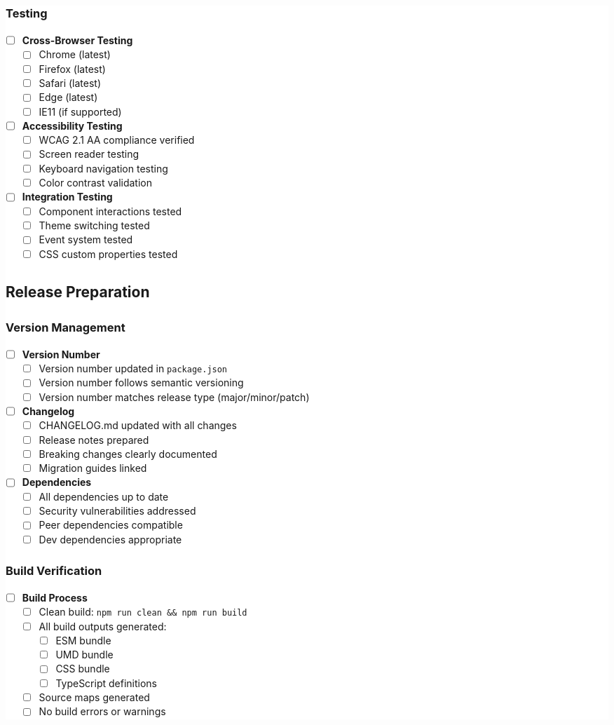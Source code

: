 ### Testing
- [ ] **Cross-Browser Testing**
  - [ ] Chrome (latest)
  - [ ] Firefox (latest)
  - [ ] Safari (latest)
  - [ ] Edge (latest)
  - [ ] IE11 (if supported)

- [ ] **Accessibility Testing**
  - [ ] WCAG 2.1 AA compliance verified
  - [ ] Screen reader testing
  - [ ] Keyboard navigation testing
  - [ ] Color contrast validation

- [ ] **Integration Testing**
  - [ ] Component interactions tested
  - [ ] Theme switching tested
  - [ ] Event system tested
  - [ ] CSS custom properties tested

## Release Preparation

### Version Management
- [ ] **Version Number**
  - [ ] Version number updated in `package.json`
  - [ ] Version number follows semantic versioning
  - [ ] Version number matches release type (major/minor/patch)

- [ ] **Changelog**
  - [ ] CHANGELOG.md updated with all changes
  - [ ] Release notes prepared
  - [ ] Breaking changes clearly documented
  - [ ] Migration guides linked

- [ ] **Dependencies**
  - [ ] All dependencies up to date
  - [ ] Security vulnerabilities addressed
  - [ ] Peer dependencies compatible
  - [ ] Dev dependencies appropriate

### Build Verification
- [ ] **Build Process**
  - [ ] Clean build: `npm run clean && npm run build`
  - [ ] All build outputs generated:
    - [ ] ESM bundle
    - [ ] UMD bundle
    - [ ] CSS bundle
    - [ ] TypeScript definitions
  - [ ] Source maps generated
  - [ ] No build errors or warnings
